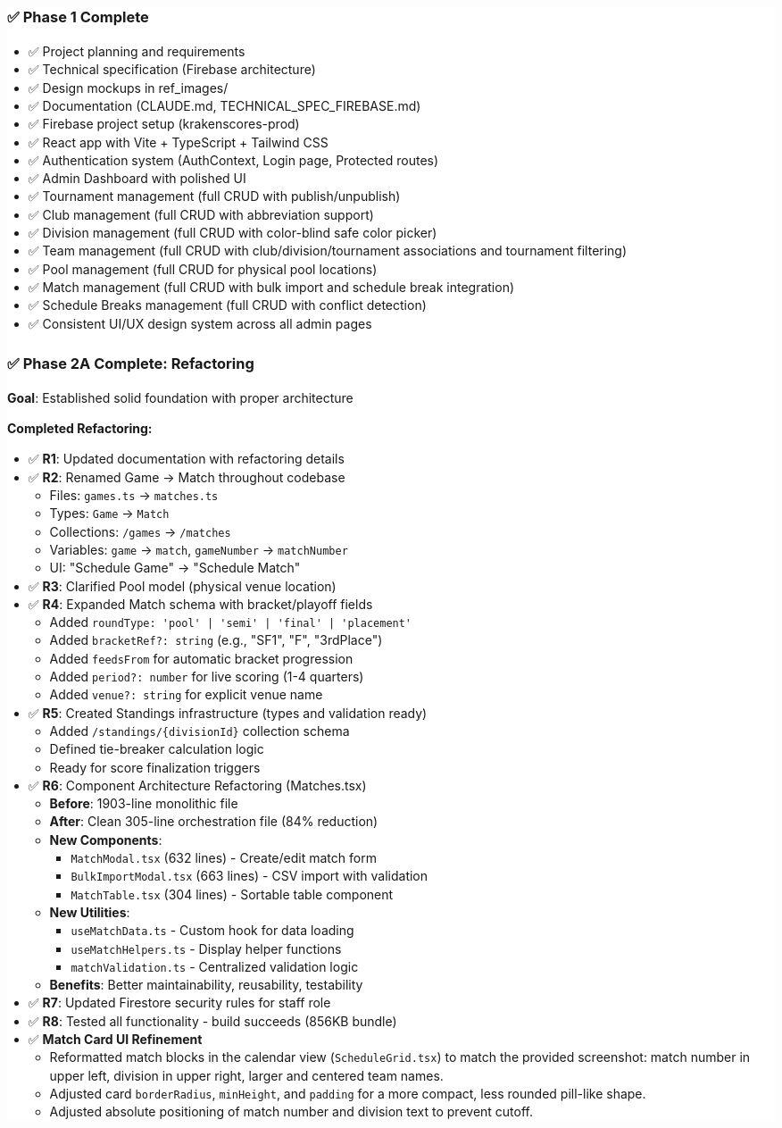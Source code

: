 ### ✅ Phase 1 Complete
- ✅ Project planning and requirements
- ✅ Technical specification (Firebase architecture)
- ✅ Design mockups in ref_images/
- ✅ Documentation (CLAUDE.md, TECHNICAL_SPEC_FIREBASE.md)
- ✅ Firebase project setup (krakenscores-prod)
- ✅ React app with Vite + TypeScript + Tailwind CSS
- ✅ Authentication system (AuthContext, Login page, Protected routes)
- ✅ Admin Dashboard with polished UI
- ✅ Tournament management (full CRUD with publish/unpublish)
- ✅ Club management (full CRUD with abbreviation support)
- ✅ Division management (full CRUD with color-blind safe color picker)
- ✅ Team management (full CRUD with club/division/tournament associations and tournament filtering)
- ✅ Pool management (full CRUD for physical pool locations)
- ✅ Match management (full CRUD with bulk import and schedule break integration)
- ✅ Schedule Breaks management (full CRUD with conflict detection)
- ✅ Consistent UI/UX design system across all admin pages

### ✅ Phase 2A Complete: Refactoring
**Goal**: Established solid foundation with proper architecture

**Completed Refactoring:**
- ✅ **R1**: Updated documentation with refactoring details
- ✅ **R2**: Renamed Game → Match throughout codebase
  - Files: `games.ts` → `matches.ts`
  - Types: `Game` → `Match`
  - Collections: `/games` → `/matches`
  - Variables: `game` → `match`, `gameNumber` → `matchNumber`
  - UI: "Schedule Game" → "Schedule Match"
- ✅ **R3**: Clarified Pool model (physical venue location)
- ✅ **R4**: Expanded Match schema with bracket/playoff fields
  - Added `roundType: 'pool' | 'semi' | 'final' | 'placement'`
  - Added `bracketRef?: string` (e.g., "SF1", "F", "3rdPlace")
  - Added `feedsFrom` for automatic bracket progression
  - Added `period?: number` for live scoring (1-4 quarters)
  - Added `venue?: string` for explicit venue name
- ✅ **R5**: Created Standings infrastructure (types and validation ready)
  - Added `/standings/{divisionId}` collection schema
  - Defined tie-breaker calculation logic
  - Ready for score finalization triggers
- ✅ **R6**: Component Architecture Refactoring (Matches.tsx)
  - **Before**: 1903-line monolithic file
  - **After**: Clean 305-line orchestration file (84% reduction)
  - **New Components**:
    - `MatchModal.tsx` (632 lines) - Create/edit match form
    - `BulkImportModal.tsx` (663 lines) - CSV import with validation
    - `MatchTable.tsx` (304 lines) - Sortable table component
  - **New Utilities**:
    - `useMatchData.ts` - Custom hook for data loading
    - `useMatchHelpers.ts` - Display helper functions
    - `matchValidation.ts` - Centralized validation logic
  - **Benefits**: Better maintainability, reusability, testability
- ✅ **R7**: Updated Firestore security rules for staff role
- ✅ **R8**: Tested all functionality - build succeeds (856KB bundle)
- ✅ **Match Card UI Refinement**
  - Reformatted match blocks in the calendar view (`ScheduleGrid.tsx`) to match the provided screenshot: match number in upper left, division in upper right, larger and centered team names.
  - Adjusted card `borderRadius`, `minHeight`, and `padding` for a more compact, less rounded pill-like shape.
  - Adjusted absolute positioning of match number and division text to prevent cutoff.
